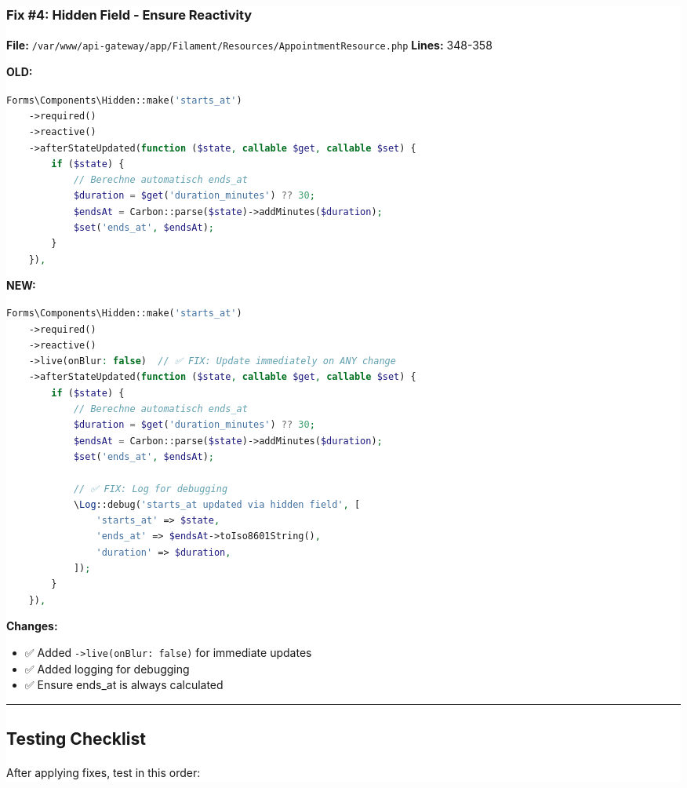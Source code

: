 
### Fix #4: Hidden Field - Ensure Reactivity
**File:** `/var/www/api-gateway/app/Filament/Resources/AppointmentResource.php`
**Lines:** 348-358

**OLD:**
```php
Forms\Components\Hidden::make('starts_at')
    ->required()
    ->reactive()
    ->afterStateUpdated(function ($state, callable $get, callable $set) {
        if ($state) {
            // Berechne automatisch ends_at
            $duration = $get('duration_minutes') ?? 30;
            $endsAt = Carbon::parse($state)->addMinutes($duration);
            $set('ends_at', $endsAt);
        }
    }),
```

**NEW:**
```php
Forms\Components\Hidden::make('starts_at')
    ->required()
    ->reactive()
    ->live(onBlur: false)  // ✅ FIX: Update immediately on ANY change
    ->afterStateUpdated(function ($state, callable $get, callable $set) {
        if ($state) {
            // Berechne automatisch ends_at
            $duration = $get('duration_minutes') ?? 30;
            $endsAt = Carbon::parse($state)->addMinutes($duration);
            $set('ends_at', $endsAt);

            // ✅ FIX: Log for debugging
            \Log::debug('starts_at updated via hidden field', [
                'starts_at' => $state,
                'ends_at' => $endsAt->toIso8601String(),
                'duration' => $duration,
            ]);
        }
    }),
```

**Changes:**
- ✅ Added `->live(onBlur: false)` for immediate updates
- ✅ Added logging for debugging
- ✅ Ensure ends_at is always calculated

---

## Testing Checklist

After applying fixes, test in this order:
